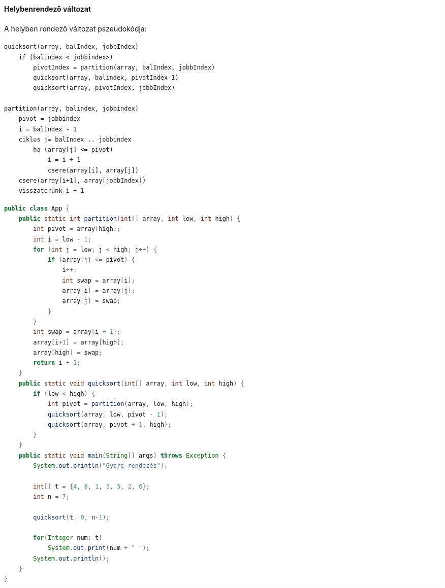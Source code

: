 #### Helybenrendező változat

A helyben rendező változat pszeudokódja:

```txt
quicksort(array, balIndex, jobbIndex)
    if (balindex < jobbindex>)
        pivotIndex = partition(array, balIndex, jobbIndex)
        quicksort(array, balindex, pivotIndex-1)
        quicksort(array, pivotIndex, jobbIndex)

partition(array, balindex, jobbindex)
    pivot = jobbindex
    i = balIndex - 1
    ciklus j= balIndex .. jobbindex
        ha (array[j] <= pivot)
            i = i + 1
            csere(array[i], array[j])
    csere(array[i+1], array[jobbIndex])
    visszatérünk i + 1
```

```java
public class App {
    public static int partition(int[] array, int low, int high) {
        int pivot = array[high];
        int i = low - 1;
        for (int j = low; j < high; j++) {
            if (array[j] <= pivot) {
                i++;
                int swap = array[i];
                array[i] = array[j];
                array[j] = swap;
            }
        }
        int swap = array[i + 1];
        array[i+1] = array[high];
        array[high] = swap;
        return i + 1;
    }
    public static void quicksort(int[] array, int low, int high) {
        if (low < high) {
            int pivot = partition(array, low, high);
            quicksort(array, low, pivot - 1);
            quicksort(array, pivot + 1, high);
        }
    }
    public static void main(String[] args) throws Exception {
        System.out.println("Gyors-rendezés");

        int[] t = {4, 8, 1, 3, 5, 2, 6};
        int n = 7;
        
        quicksort(t, 0, n-1);

        for(Integer num: t)
            System.out.print(num + " ");
        System.out.println();        
    }
}
```
